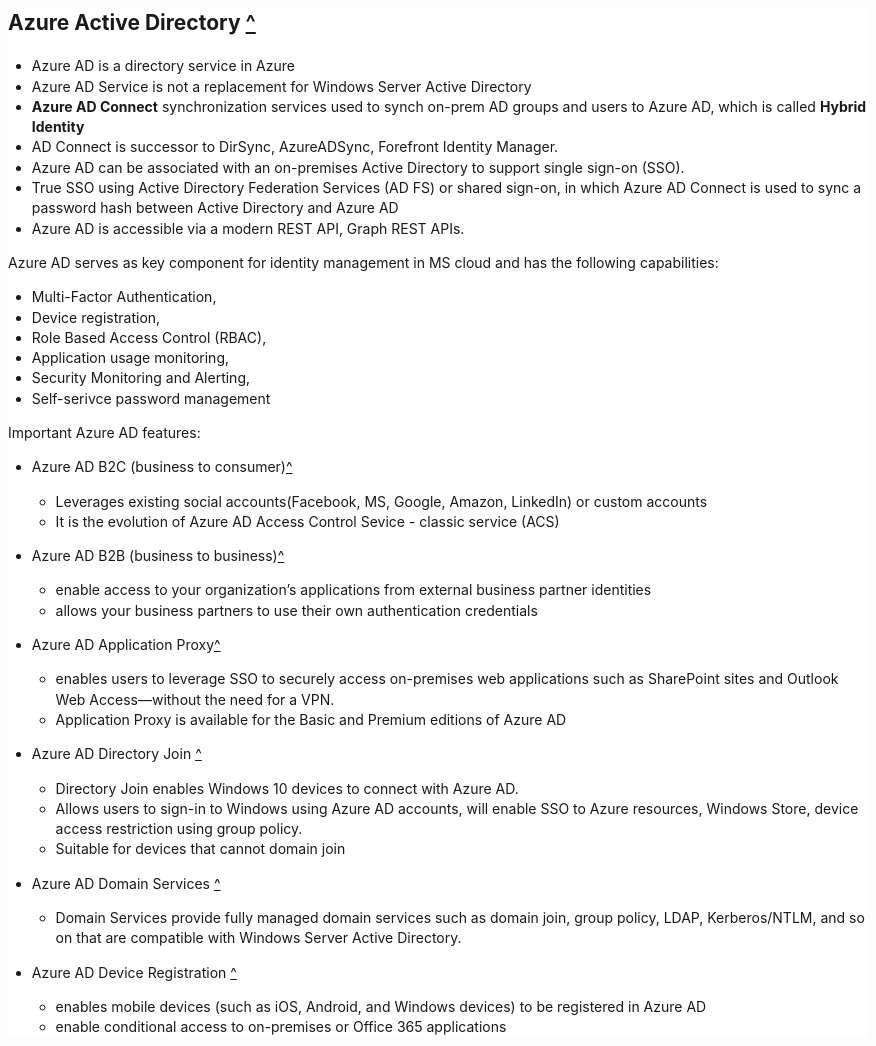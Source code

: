 
## Azure Active Directory [^](https://azure.microsoft.com/documentation/articles/active-directory-whatis/)

* Azure AD is a directory service in Azure
* Azure AD Service is not a replacement for Windows Server Active Directory
* **Azure AD Connect** synchronization services used to synch on-prem AD groups and users to Azure AD, which is called **Hybrid Identity**
* AD Connect is successor to DirSync, AzureADSync, Forefront Identity Manager.
* Azure AD can be associated with an on-premises Active Directory to support single sign-on (SSO).
* True SSO using Active Directory Federation Services (AD FS) or shared sign-on, in which Azure AD Connect is used to sync a password hash between Active Directory and Azure AD
* Azure AD is accessible via a modern REST API, Graph REST APIs.

Azure AD serves as key component for identity management in MS cloud and has the following capabilities:
* Multi-Factor Authentication,
* Device registration,
* Role Based Access Control (RBAC),
* Application usage monitoring,
* Security Monitoring and Alerting,
* Self-serivce password management

Important Azure AD features:
* Azure AD B2C (business to consumer)[^](https://azure.microsoft.com/documentation/articles/active-directory-b2c-overview/)

    - Leverages existing social accounts(Facebook, MS, Google, Amazon, LinkedIn) or custom accounts
    - It is the evolution of Azure AD Access Control Sevice - classic service (ACS) 

* Azure AD B2B (business to business)[^](https://azure.microsoft.com/documentation/articles/active-directory-b2b-collaboration-overview/)

    - enable access to your organization’s applications from external business partner identities
    - allows your business partners to use their own authentication credentials
* Azure AD Application Proxy[^](https://azure.microsoft.com/documentation/articles/active-directory-application-proxy-get-started/)
    - enables users to leverage SSO to securely access on-premises web applications such as SharePoint sites and Outlook Web Access—without the need for a VPN.
    - Application Proxy is available for the Basic and Premium editions of Azure AD

* Azure AD Directory Join [^](https://azure.microsoft.com/documentation/articles/active-directory-azureadjoin-windows10-devices-overview/)

    - Directory Join enables Windows 10 devices to connect with Azure AD.
    - Allows users to sign-in to Windows using Azure AD accounts, will enable SSO to Azure resources, Windows Store, device access restriction using group policy.
    - Suitable for devices that cannot domain join

* Azure AD Domain Services [^](https://azure.microsoft.com/documentation/articles/active-directory-ds-overview/)
    - Domain Services provide fully managed domain services such as domain join, group policy, LDAP, Kerberos/NTLM, and so on that are compatible with Windows Server Active Directory.

* Azure AD Device Registration [^](https://azure.microsoft.com/documentation/articles/active-directory-conditional-access-device-registration-overview/)
    - enables mobile devices (such as iOS, Android, and Windows devices) to be registered in Azure AD
   - enable conditional access to on-premises or Office 365 applications
